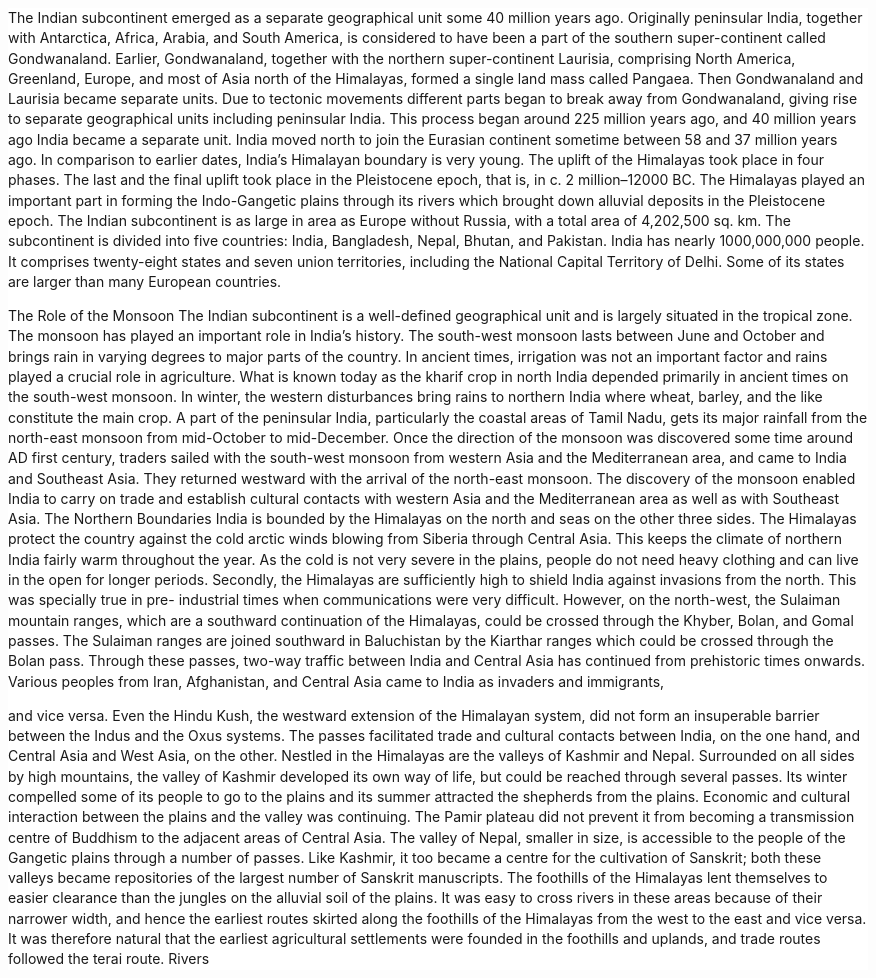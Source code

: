 The Indian subcontinent emerged as a separate geographical unit some 40 million years ago. Originally peninsular India, together with Antarctica, Africa, Arabia, and South America, is considered to have been a part of the southern super-continent called Gondwanaland. Earlier, Gondwanaland, together with the northern super-continent Laurisia, comprising North America, Greenland, Europe, and most of Asia north of the Himalayas, formed a single land mass called Pangaea. Then Gondwanaland and Laurisia became separate units. Due to tectonic movements different parts began to break away from Gondwanaland, giving rise to separate geographical units including peninsular India. This process began around 225 million years ago, and 40 million years ago India became a separate unit. India moved north to join the Eurasian continent sometime between 58 and 37 million years ago. In comparison to earlier dates, India’s Himalayan boundary is very young. The uplift of the Himalayas took place in four phases. The last and the final uplift took place in the Pleistocene epoch, that is, in c. 2 million–12000 BC. The Himalayas played an important part in forming the Indo-Gangetic plains through its rivers which brought down alluvial deposits in the Pleistocene epoch. The Indian subcontinent is as large in area as Europe without Russia, with a total area of 4,202,500 sq. km. The subcontinent is divided into five countries: India, Bangladesh, Nepal, Bhutan, and Pakistan. India has nearly 1000,000,000 people. It comprises twenty-eight states and seven union territories, including the National Capital Territory of Delhi. Some of its states are larger than many European countries.
  
 The Role of the Monsoon
The Indian subcontinent is a well-defined geographical unit and is largely situated in the tropical zone. The monsoon has played an important role in India’s history. The south-west monsoon lasts between June and October and brings rain in varying degrees to major parts of the country. In ancient times, irrigation was not an important factor and rains played a crucial role in agriculture. What is known today as the kharif crop in north India depended primarily in ancient times on the south-west monsoon. In winter, the western disturbances bring rains to northern India where wheat, barley, and the like constitute the main crop. A part of the peninsular India, particularly the coastal areas of Tamil Nadu, gets its major rainfall from the north-east monsoon from mid-October to mid-December. Once the direction of the monsoon was discovered some time around AD first century, traders sailed with the south-west monsoon from western Asia and the Mediterranean area, and came to India and Southeast Asia. They returned westward with the arrival of the north-east monsoon. The discovery of the monsoon enabled India to carry on trade and establish cultural contacts with western Asia and the Mediterranean area as well as with Southeast Asia.
The Northern Boundaries
India is bounded by the Himalayas on the north and seas on the other three sides. The Himalayas protect the country against the cold arctic winds blowing from Siberia through Central Asia. This keeps the climate of northern India fairly warm throughout the year. As the cold is not very severe in the plains, people do not need heavy clothing and can live in the open for longer periods. Secondly, the Himalayas are sufficiently high to shield India against invasions from the north. This was specially true in pre- industrial times when communications were very difficult. However, on the north-west, the Sulaiman mountain ranges, which are a southward continuation of the Himalayas, could be crossed through the Khyber, Bolan, and Gomal passes. The Sulaiman ranges are joined southward in Baluchistan by the Kiarthar ranges which could be crossed through the Bolan pass. Through these passes, two-way traffic between India and Central Asia has continued from prehistoric times onwards. Various peoples from Iran, Afghanistan, and Central Asia came to India as invaders and immigrants,
  
 and vice versa. Even the Hindu Kush, the westward extension of the Himalayan system, did not form an insuperable barrier between the Indus and the Oxus systems. The passes facilitated trade and cultural contacts between India, on the one hand, and Central Asia and West Asia, on the other.
Nestled in the Himalayas are the valleys of Kashmir and Nepal. Surrounded on all sides by high mountains, the valley of Kashmir developed its own way of life, but could be reached through several passes. Its winter compelled some of its people to go to the plains and its summer attracted the shepherds from the plains. Economic and cultural interaction between the plains and the valley was continuing. The Pamir plateau did not prevent it from becoming a transmission centre of Buddhism to the adjacent areas of Central Asia. The valley of Nepal, smaller in size, is accessible to the people of the Gangetic plains through a number of passes. Like Kashmir, it too became a centre for the cultivation of Sanskrit; both these valleys became repositories of the largest number of Sanskrit manuscripts.
The foothills of the Himalayas lent themselves to easier clearance than the jungles on the alluvial soil of the plains. It was easy to cross rivers in these areas because of their narrower width, and hence the earliest routes skirted along the foothills of the Himalayas from the west to the east and vice versa. It was therefore natural that the earliest agricultural settlements were founded in the foothills and uplands, and trade routes followed the terai route.
Rivers